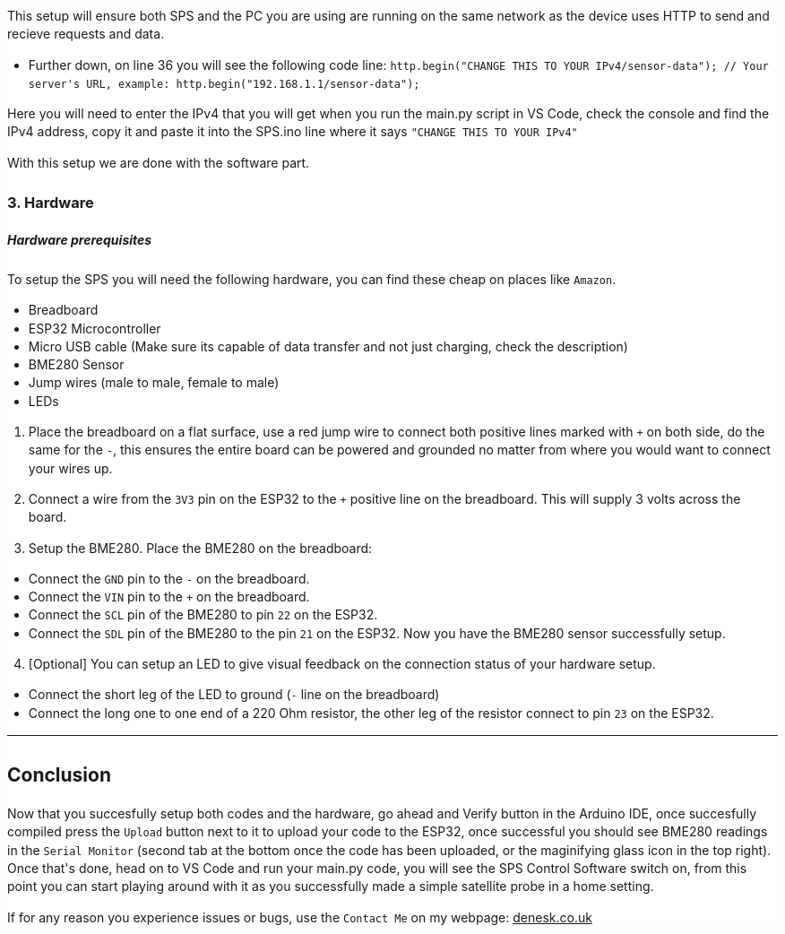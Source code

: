 This setup will ensure both SPS and the PC you are using are running on the same network as the device uses HTTP to send and recieve requests and data.

- Further down, on line 36 you will see the following code line: `http.begin("CHANGE THIS TO YOUR IPv4/sensor-data"); // Your server's URL, example: http.begin("192.168.1.1/sensor-data");`

Here you will need to enter the IPv4 that you will get when you run the main.py script in VS Code, check the console and find the IPv4 address, copy it and paste it into the SPS.ino line where it says `"CHANGE THIS TO YOUR IPv4"`

With this setup we are done with the software part.

### 3. Hardware

##### Hardware prerequisites
To setup the SPS you will need the following hardware, you can find these cheap on places like `Amazon`.
- Breadboard
- ESP32 Microcontroller
- Micro USB cable (Make sure its capable of data transfer and not just charging, check the description)
- BME280 Sensor
- Jump wires (male to male, female to male)
- LEDs

1. Place the breadboard on a flat surface, use a red jump wire to connect both positive lines marked with `+` on both side, do the same for the `-`, this ensures the entire board can be powered and grounded no matter from where you would want to connect your wires up.

2. Connect a wire from the `3V3` pin on the ESP32 to the `+` positive line on the breadboard. This will supply 3 volts across the board.

3. Setup the BME280. Place the BME280 on the breadboard:
- Connect the `GND` pin to the `-` on the breadboard.
- Connect the `VIN` pin to the `+` on the breadboard.
- Connect the `SCL` pin of the BME280 to pin `22` on the ESP32.
- Connect the `SDL` pin of the BME280 to the pin `21` on the ESP32.
Now you have the BME280 sensor successfully setup.

4. [Optional] You can setup an LED to give visual feedback on the connection status of your hardware setup.
- Connect the short leg of the LED to ground (`-` line on the breadboard)
- Connect the long one to one end of a 220 Ohm resistor, the other leg of the resistor connect to pin `23` on the ESP32.

---

## Conclusion

Now that you succesfully setup both codes and the hardware, go ahead and Verify button in the Arduino IDE, once succesfully compiled press the `Upload` button next to it to upload your code to the ESP32, once successful you should see BME280 readings in the `Serial Monitor` (second tab at the bottom once the code has been uploaded, or the maginifying glass icon in the top right). Once that's done, head on to VS Code and run your main.py code, you will see the SPS Control Software switch on, from this point you can start playing around with it as you successfully made a simple satellite probe in a home setting.

If for any reason you experience issues or bugs, use the `Contact Me` on my webpage: [denesk.co.uk](https://www.denesk.co.uk/)
